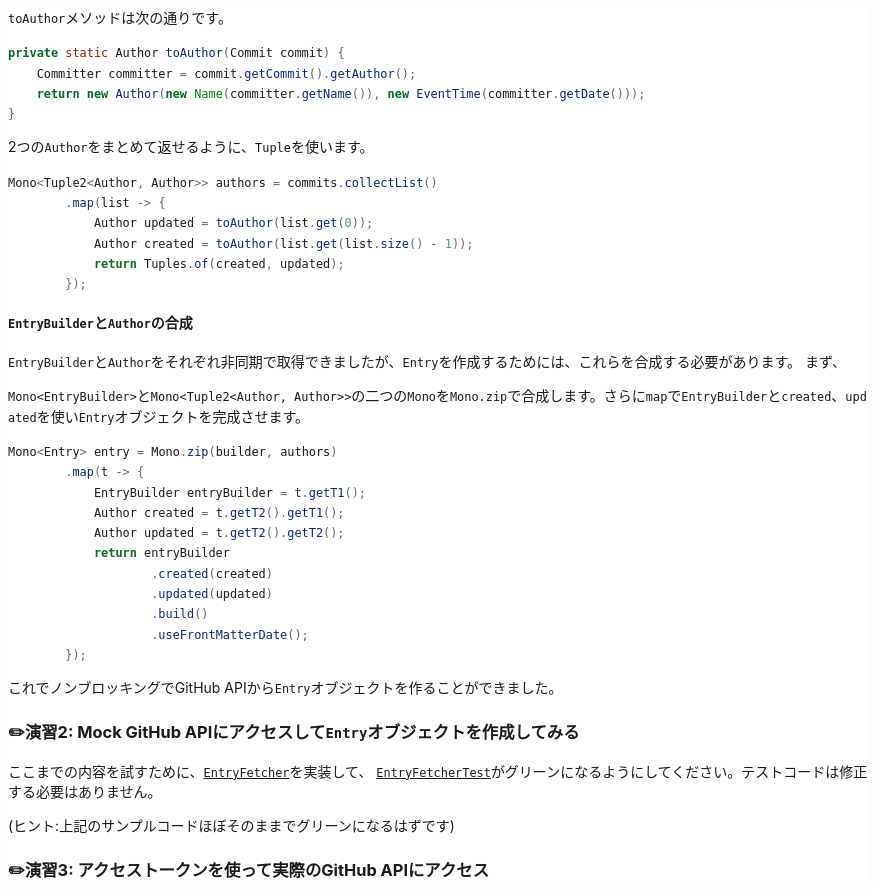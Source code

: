 `toAuthor`メソッドは次の通りです。

``` java
private static Author toAuthor(Commit commit) {
    Committer committer = commit.getCommit().getAuthor();
    return new Author(new Name(committer.getName()), new EventTime(committer.getDate()));
}
```

2つの`Author`をまとめて返せるように、`Tuple`を使います。

``` java
Mono<Tuple2<Author, Author>> authors = commits.collectList()
        .map(list -> {
            Author updated = toAuthor(list.get(0));
            Author created = toAuthor(list.get(list.size() - 1));
            return Tuples.of(created, updated);
        });
```

#### `EntryBuilder`と`Author`の合成

`EntryBuilder`と`Author`をそれぞれ非同期で取得できましたが、`Entry`を作成するためには、これらを合成する必要があります。
まず、

`Mono<EntryBuilder>`と`Mono<Tuple2<Author, Author>>`の二つの`Mono`を`Mono.zip`で合成します。さらに`map`で`EntryBuilder`と`created`、`updated`を使い`Entry`オブジェクトを完成させます。


``` java
Mono<Entry> entry = Mono.zip(builder, authors)
        .map(t -> {
            EntryBuilder entryBuilder = t.getT1();
            Author created = t.getT2().getT1();
            Author updated = t.getT2().getT2();
            return entryBuilder
                    .created(created)
                    .updated(updated)
                    .build()
                    .useFrontMatterDate();
        });
```

これでノンブロッキングでGitHub APIから`Entry`オブジェクトを作ることができました。    


### ✏️演習2: Mock GitHub APIにアクセスして`Entry`オブジェクトを作成してみる

ここまでの内容を試すために、[`EntryFetcher`](https://github.com/making/blog-handson-prep/blob/master/src/main/java/com/example/blog/webhook/EntryFetcher.java)を実装して、
[`EntryFetcherTest`](https://github.com/making/blog-handson-prep/blob/master/src/test/java/com/example/blog/webhook/EntryFetcherTest.java)がグリーンになるようにしてください。テストコードは修正する必要はありません。

(ヒント:上記のサンプルコードほぼそのままでグリーンになるはずです)

### ✏️演習3: アクセストークンを使って実際のGitHub APIにアクセス
